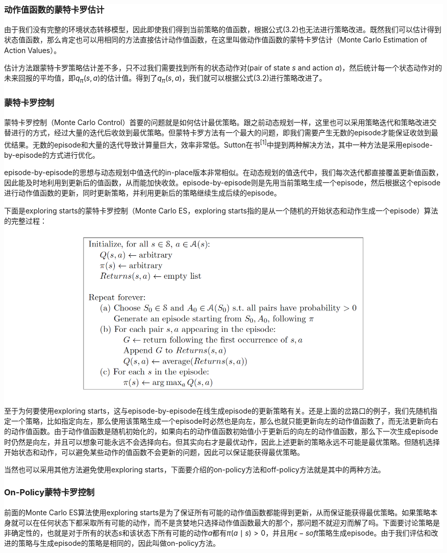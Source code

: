 ### 动作值函数的蒙特卡罗估计
由于我们没有完整的环境状态转移模型，因此即使我们得到当前策略的值函数，根据公式(3.2)也无法进行策略改进。既然我们可以估计得到状态值函数，那么肯定也可以用相同的方法直接估计动作值函数，在这里叫做动作值函数的蒙特卡罗估计（Monte Carlo Estimation of Action Values）。

估计方法跟蒙特卡罗策略估计差不多，只不过我们需要找到所有的状态动作对(pair of state $s$ and action $a$)，然后统计每一个状态动作对的未来回报的平均值，即$q_{\pi}(s,a)$的估计值。得到了$q_{\pi}(s,a)$，我们就可以根据公式(3.2)进行策略改进了。

### 蒙特卡罗控制
蒙特卡罗控制（Monte Carlo Control）首要的问题就是如何估计最优策略。跟之前动态规划一样，这里也可以采用策略迭代和策略改进交替进行的方式，经过大量的迭代后收敛到最优策略。但蒙特卡罗方法有一个最大的问题，即我们需要产生无数的episode才能保证收敛到最优结果。无数的episode和大量的迭代导致计算量巨大，效率非常低。Sutton在书<sup>[1]</sup>中提到两种解决方法，其中一种方法是采用episode-by-episode的方式进行优化。

episode-by-episode的思想与动态规划中值迭代的in-place版本非常相似。在动态规划的值迭代中，我们每次迭代都直接覆盖更新值函数，因此能及时地利用到更新后的值函数，从而能加快收敛。episode-by-episode则是先用当前策略生成一个episode，然后根据这个episode进行动作值函数的更新，同时更新策略，并利用更新后的策略继续生成后续的episode。

下面是exploring starts的蒙特卡罗控制（Monte Carlo ES，exploring starts指的是从一个随机的开始状态和动作生成一个episode）算法的完整过程：

<div align='center'><img src=https://github.com/hjchen2/personal/blob/master/blog/pictures/608a1293a52fa134b5168042bf7fd519.png?raw=true width=560></div>
</br>
至于为何要使用exploring starts，这与episode-by-episode在线生成episode的更新策略有关。还是上面的岔路口的例子，我们先随机指定一个策略，比如指定向左，那么使用该策略生成一个episode时必然也是向左，那么也就只能更新向左的动作值函数了，而无法更新向右的动作值函数。由于动作值函数是随机初始化的，如果向右的动作值函数初始值小于更新后的向左的动作值函数，那么下一次生成episode时仍然是向左，并且可以想象可能永远不会选择向右。但其实向右才是最优动作，因此上述更新的策略永远不可能是最优策略。但随机选择开始状态和动作，可以避免某些动作的值函数不会更新的问题，因此可以保证能获得最优策略。

当然也可以采用其他方法避免使用exploring starts，下面要介绍的on-policy方法和off-policy方法就是其中的两种方法。

### On-Policy蒙特卡罗控制
前面的Monte Carlo ES算法使用exploring starts是为了保证所有可能的动作值函数都能得到更新，从而保证能获得最优策略。如果策略本身就可以在任何状态下都采取所有可能的动作，而不是贪婪地只选择动作值函数最大的那个，那问题不就迎刃而解了吗。下面要讨论策略是非确定性的，也就是对于所有的状态$s$和该状态下所有可能的动作$a$都有$\pi(a\mid s)>0$，并且用$\epsilon-soft$策略生成episode。由于我们评估和改进的策略与生成episode的策略是相同的，因此叫做on-policy方法。
